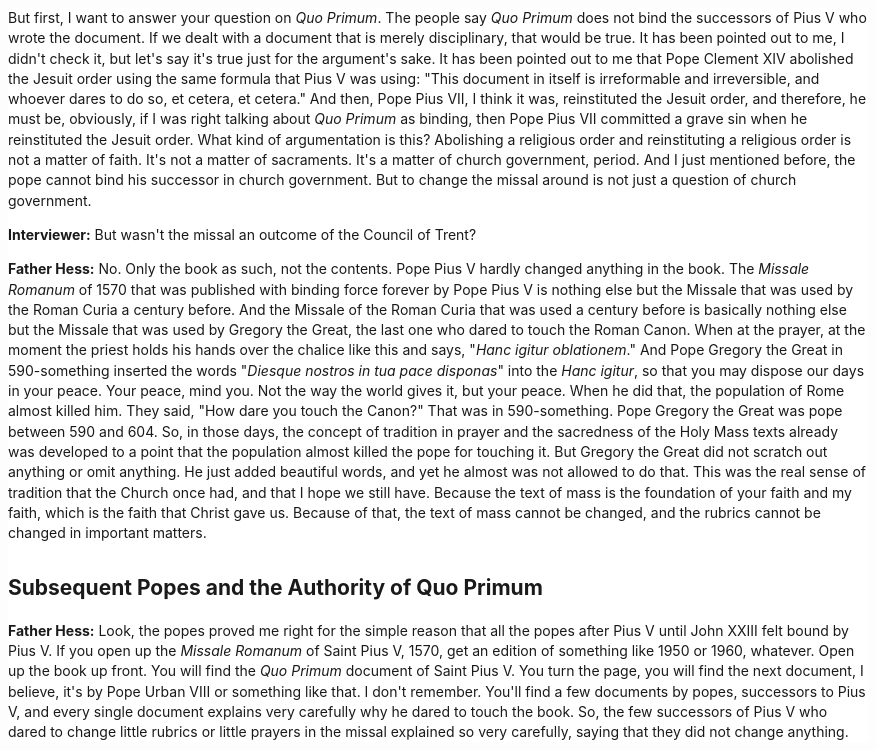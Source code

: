 

But first, I want to answer your question on *Quo Primum*. The people say *Quo Primum* does not bind the successors of Pius V who wrote the document. If we dealt with a document that is merely disciplinary, that would be true. It has been pointed out to me, I didn't check it, but let's say it's true just for the argument's sake. It has been pointed out to me that Pope Clement XIV abolished the Jesuit order using the same formula that Pius V was using: "This document in itself is irreformable and irreversible, and whoever dares to do so, et cetera, et cetera." And then, Pope Pius VII, I think it was, reinstituted the Jesuit order, and therefore, he must be, obviously, if I was right talking about *Quo Primum* as binding, then Pope Pius VII committed a grave sin when he reinstituted the Jesuit order. What kind of argumentation is this? Abolishing a religious order and reinstituting a religious order is not a matter of faith. It's not a matter of sacraments. It's a matter of church government, period. And I just mentioned before, the pope cannot bind his successor in church government. But to change the missal around is not just a question of church government.



**Interviewer:** But wasn't the missal an outcome of the Council of Trent?



**Father Hess:** No. Only the book as such, not the contents. Pope Pius V hardly changed anything in the book. The *Missale Romanum* of 1570 that was published with binding force forever by Pope Pius V is nothing else but the Missale that was used by the Roman Curia a century before. And the Missale of the Roman Curia that was used a century before is basically nothing else but the Missale that was used by Gregory the Great, the last one who dared to touch the Roman Canon. When at the prayer, at the moment the priest holds his hands over the chalice like this and says, "*Hanc igitur oblationem*." And Pope Gregory the Great in 590-something inserted the words "*Diesque nostros in tua pace disponas*" into the *Hanc igitur*, so that you may dispose our days in your peace. Your peace, mind you. Not the way the world gives it, but your peace. When he did that, the population of Rome almost killed him. They said, "How dare you touch the Canon?" That was in 590-something. Pope Gregory the Great was pope between 590 and 604. So, in those days, the concept of tradition in prayer and the sacredness of the Holy Mass texts already was developed to a point that the population almost killed the pope for touching it. But Gregory the Great did not scratch out anything or omit anything. He just added beautiful words, and yet he almost was not allowed to do that. This was the real sense of tradition that the Church once had, and that I hope we still have. Because the text of mass is the foundation of your faith and my faith, which is the faith that Christ gave us. Because of that, the text of mass cannot be changed, and the rubrics cannot be changed in important matters.



## Subsequent Popes and the Authority of Quo Primum



**Father Hess:** Look, the popes proved me right for the simple reason that all the popes after Pius V until John XXIII felt bound by Pius V. If you open up the *Missale Romanum* of Saint Pius V, 1570, get an edition of something like 1950 or 1960, whatever. Open up the book up front. You will find the *Quo Primum* document of Saint Pius V. You turn the page, you will find the next document, I believe, it's by Pope Urban VIII or something like that. I don't remember. You'll find a few documents by popes, successors to Pius V, and every single document explains very carefully why he dared to touch the book. So, the few successors of Pius V who dared to change little rubrics or little prayers in the missal explained so very carefully, saying that they did not change anything.


